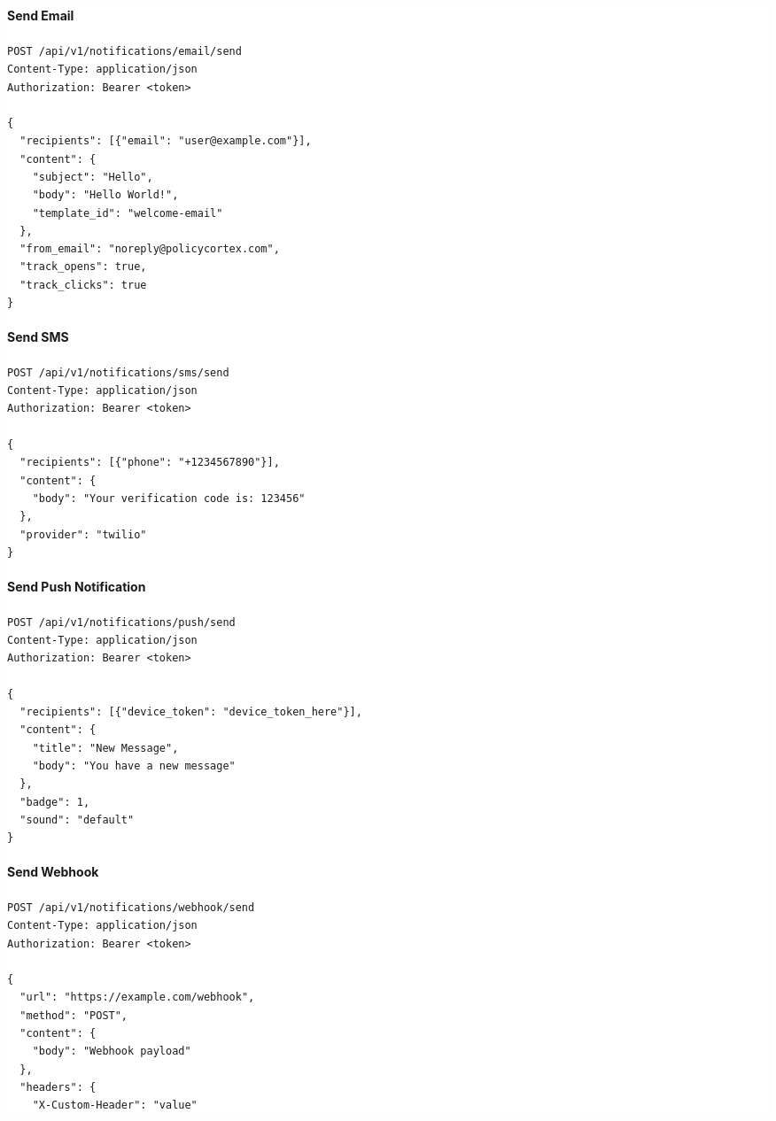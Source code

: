 #### Send Email
```http
POST /api/v1/notifications/email/send
Content-Type: application/json
Authorization: Bearer <token>

{
  "recipients": [{"email": "user@example.com"}],
  "content": {
    "subject": "Hello",
    "body": "Hello World!",
    "template_id": "welcome-email"
  },
  "from_email": "noreply@policycortex.com",
  "track_opens": true,
  "track_clicks": true
}
```

#### Send SMS
```http
POST /api/v1/notifications/sms/send
Content-Type: application/json
Authorization: Bearer <token>

{
  "recipients": [{"phone": "+1234567890"}],
  "content": {
    "body": "Your verification code is: 123456"
  },
  "provider": "twilio"
}
```

#### Send Push Notification
```http
POST /api/v1/notifications/push/send
Content-Type: application/json
Authorization: Bearer <token>

{
  "recipients": [{"device_token": "device_token_here"}],
  "content": {
    "title": "New Message",
    "body": "You have a new message"
  },
  "badge": 1,
  "sound": "default"
}
```

#### Send Webhook
```http
POST /api/v1/notifications/webhook/send
Content-Type: application/json
Authorization: Bearer <token>

{
  "url": "https://example.com/webhook",
  "method": "POST",
  "content": {
    "body": "Webhook payload"
  },
  "headers": {
    "X-Custom-Header": "value"
```